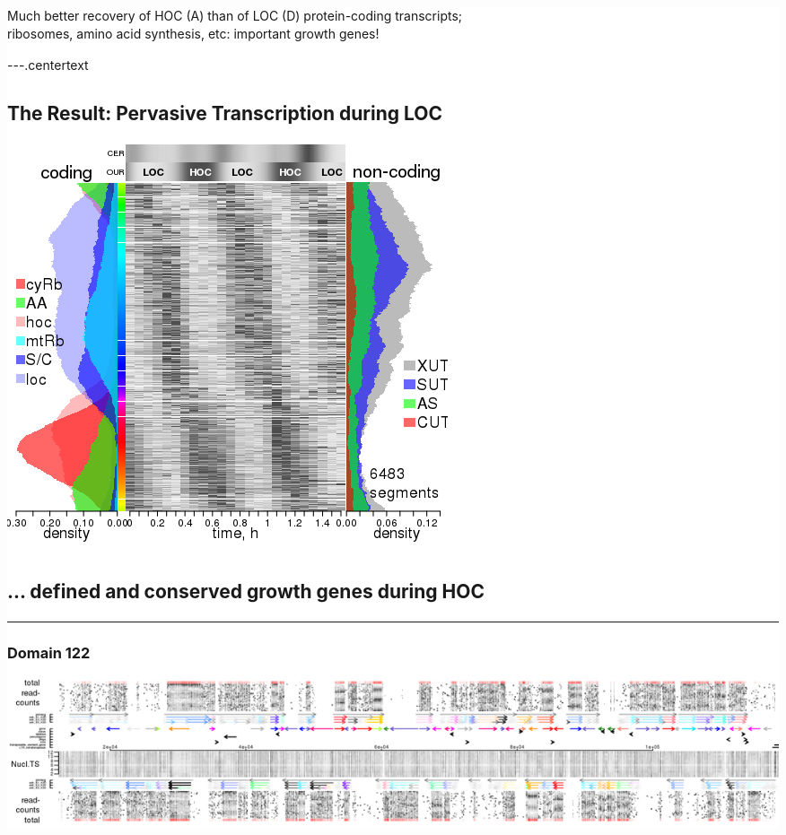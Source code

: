 Much better recovery of <hoc>HOC (A)</hoc> than of <loc>LOC (D)</loc> protein-coding transcripts;<br> 
ribosomes, amino acid synthesis, etc: important growth genes!</br>

---.centertext
## The Result: Pervasive Transcription during <loc>LOC</loc>

<img src="assets/img/T.ash_D.dcash_K.20_S.icor_E.5_M.175_timeseries.png" height="450">

## ... defined and conserved growth genes during <hoc>HOC</hoc>

--- 

### Domain 122

<img src="assets/img/domain_122_106kb.png"  width="900">
